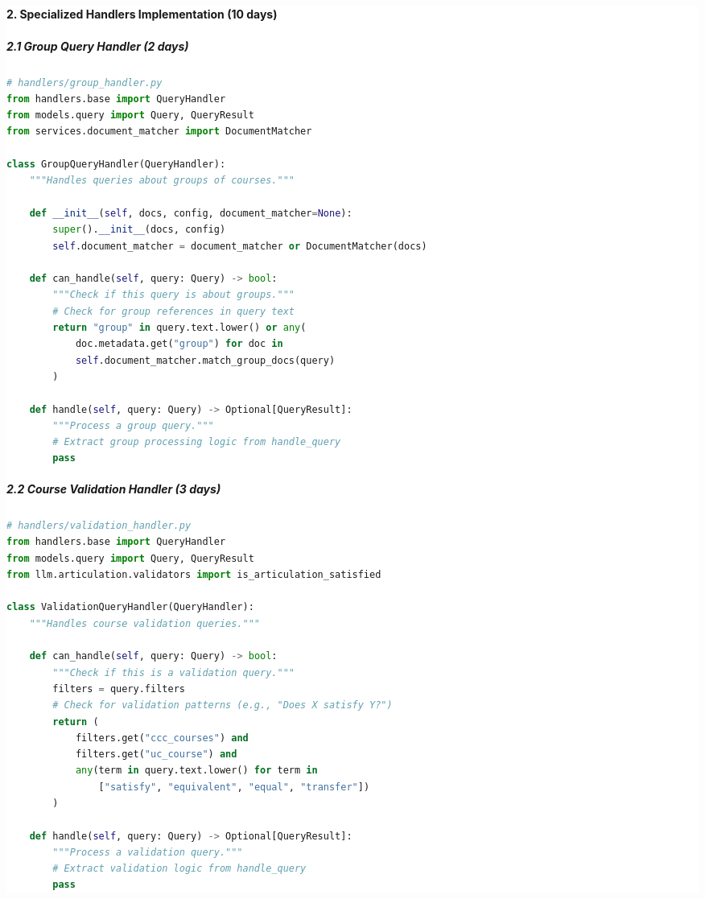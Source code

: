 #### 2. Specialized Handlers Implementation (10 days)

##### 2.1 Group Query Handler (2 days)
```python
# handlers/group_handler.py
from handlers.base import QueryHandler
from models.query import Query, QueryResult
from services.document_matcher import DocumentMatcher

class GroupQueryHandler(QueryHandler):
    """Handles queries about groups of courses."""
    
    def __init__(self, docs, config, document_matcher=None):
        super().__init__(docs, config)
        self.document_matcher = document_matcher or DocumentMatcher(docs)
        
    def can_handle(self, query: Query) -> bool:
        """Check if this query is about groups."""
        # Check for group references in query text
        return "group" in query.text.lower() or any(
            doc.metadata.get("group") for doc in 
            self.document_matcher.match_group_docs(query)
        )
        
    def handle(self, query: Query) -> Optional[QueryResult]:
        """Process a group query."""
        # Extract group processing logic from handle_query
        pass
```

##### 2.2 Course Validation Handler (3 days)
```python
# handlers/validation_handler.py
from handlers.base import QueryHandler
from models.query import Query, QueryResult
from llm.articulation.validators import is_articulation_satisfied

class ValidationQueryHandler(QueryHandler):
    """Handles course validation queries."""
    
    def can_handle(self, query: Query) -> bool:
        """Check if this is a validation query."""
        filters = query.filters
        # Check for validation patterns (e.g., "Does X satisfy Y?")
        return (
            filters.get("ccc_courses") and 
            filters.get("uc_course") and
            any(term in query.text.lower() for term in 
                ["satisfy", "equivalent", "equal", "transfer"])
        )
        
    def handle(self, query: Query) -> Optional[QueryResult]:
        """Process a validation query."""
        # Extract validation logic from handle_query
        pass
```
